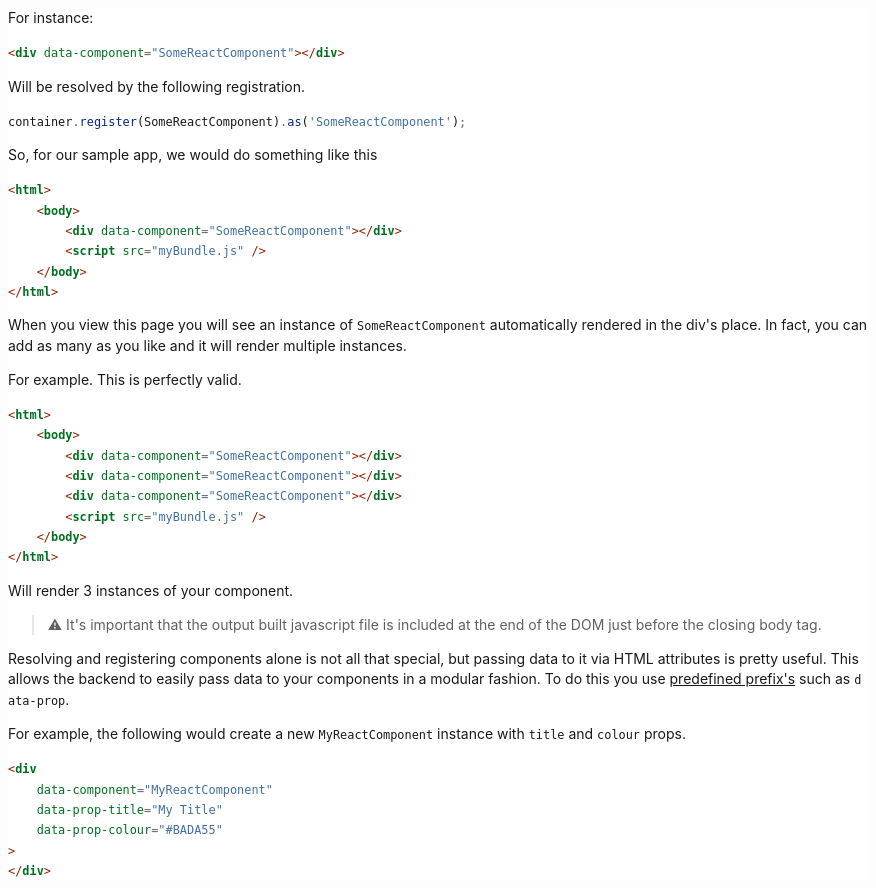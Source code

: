 For instance:

```html
<div data-component="SomeReactComponent"></div>
```

Will be resolved by the following registration.

```javascript
container.register(SomeReactComponent).as('SomeReactComponent');
```

So, for our sample app, we would do something like this

```html
<html>
    <body>
        <div data-component="SomeReactComponent"></div>
        <script src="myBundle.js" />
    </body>
</html>
```

When you view this page you will see an instance of `SomeReactComponent` automatically rendered in the div's
place. In fact, you can add as many as you like and it will render multiple instances.

For example. This is perfectly valid.

```html
<html>
    <body>
        <div data-component="SomeReactComponent"></div>
        <div data-component="SomeReactComponent"></div>
        <div data-component="SomeReactComponent"></div>
        <script src="myBundle.js" />
    </body>
</html>
```

Will render 3 instances of your component.

> ⚠️ It's important that the output built javascript file is included at the end of the DOM just before the closing body tag.

Resolving and registering components alone is not all that special, but passing data to it via HTML attributes is pretty useful. This allows the backend to
easily pass data to your components in a modular fashion. To do this you use [predefined prefix's](#passing-properties-props-to-your-components)
such as `data-prop`.

For example, the following would create a new `MyReactComponent` instance with `title` and `colour` props.

```html
<div
    data-component="MyReactComponent"
    data-prop-title="My Title"
    data-prop-colour="#BADA55"
>
</div>
```
